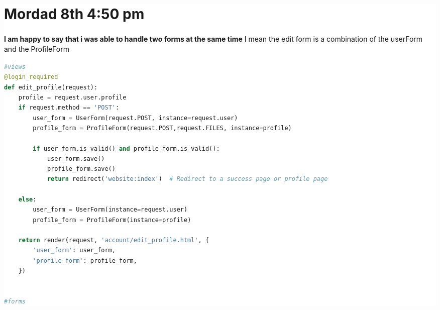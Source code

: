 

# Mordad 8th 4:50 pm
**I am happy to say that i was able to handle two forms at the same time**
I mean the edit form is a combination of the userForm and the ProfileForm

```python 
#views
@login_required
def edit_profile(request):
    profile = request.user.profile 
    if request.method == 'POST':
        user_form = UserForm(request.POST, instance=request.user)
        profile_form = ProfileForm(request.POST,request.FILES, instance=profile)

        if user_form.is_valid() and profile_form.is_valid():
            user_form.save()
            profile_form.save()
            return redirect('website:index')  # Redirect to a success page or profile page

    else:
        user_form = UserForm(instance=request.user)
        profile_form = ProfileForm(instance=profile)

    return render(request, 'account/edit_profile.html', {
        'user_form': user_form,
        'profile_form': profile_form,
    })


#forms

```